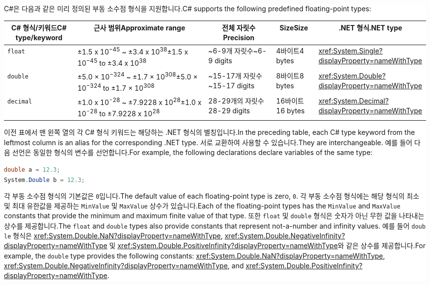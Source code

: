 <span data-ttu-id="f7bdc-109">C#은 다음과 같은 미리 정의된 부동 소수점 형식을 지원합니다.</span><span class="sxs-lookup"><span data-stu-id="f7bdc-109">C# supports the following predefined floating-point types:</span></span>
  
|<span data-ttu-id="f7bdc-110">C# 형식/키워드</span><span class="sxs-lookup"><span data-stu-id="f7bdc-110">C# type/keyword</span></span>|<span data-ttu-id="f7bdc-111">근사 범위</span><span class="sxs-lookup"><span data-stu-id="f7bdc-111">Approximate range</span></span>|<span data-ttu-id="f7bdc-112">전체 자릿수</span><span class="sxs-lookup"><span data-stu-id="f7bdc-112">Precision</span></span>|<span data-ttu-id="f7bdc-113">Size</span><span class="sxs-lookup"><span data-stu-id="f7bdc-113">Size</span></span>|<span data-ttu-id="f7bdc-114">.NET 형식</span><span class="sxs-lookup"><span data-stu-id="f7bdc-114">.NET type</span></span>|
|----------|-----------------------|---------------|--------------|--------------|
|`float`|<span data-ttu-id="f7bdc-115">±1.5 x 10<sup>−45</sup> ~ ±3.4 x 10<sup>38</sup></span><span class="sxs-lookup"><span data-stu-id="f7bdc-115">±1.5 x 10<sup>−45</sup> to ±3.4 x 10<sup>38</sup></span></span>|<span data-ttu-id="f7bdc-116">~6-9개 자릿수</span><span class="sxs-lookup"><span data-stu-id="f7bdc-116">~6-9 digits</span></span>|<span data-ttu-id="f7bdc-117">4바이트</span><span class="sxs-lookup"><span data-stu-id="f7bdc-117">4 bytes</span></span>|<xref:System.Single?displayProperty=nameWithType>|
|`double`|<span data-ttu-id="f7bdc-118">±5.0 × 10<sup>−324</sup> ~ ±1.7 × 10<sup>308</sup></span><span class="sxs-lookup"><span data-stu-id="f7bdc-118">±5.0 × 10<sup>−324</sup> to ±1.7 × 10<sup>308</sup></span></span>|<span data-ttu-id="f7bdc-119">~15-17개 자릿수</span><span class="sxs-lookup"><span data-stu-id="f7bdc-119">~15-17 digits</span></span>|<span data-ttu-id="f7bdc-120">8바이트</span><span class="sxs-lookup"><span data-stu-id="f7bdc-120">8 bytes</span></span>|<xref:System.Double?displayProperty=nameWithType>|
|`decimal`|<span data-ttu-id="f7bdc-121">±1.0 x 10<sup>-28</sup> ~ ±7.9228 x 10<sup>28</sup></span><span class="sxs-lookup"><span data-stu-id="f7bdc-121">±1.0 x 10<sup>-28</sup> to ±7.9228 x 10<sup>28</sup></span></span>|<span data-ttu-id="f7bdc-122">28-29개의 자릿수</span><span class="sxs-lookup"><span data-stu-id="f7bdc-122">28-29 digits</span></span>|<span data-ttu-id="f7bdc-123">16바이트</span><span class="sxs-lookup"><span data-stu-id="f7bdc-123">16 bytes</span></span>|<xref:System.Decimal?displayProperty=nameWithType>|

<span data-ttu-id="f7bdc-124">이전 표에서 맨 왼쪽 열의 각 C# 형식 키워드는 해당하는 .NET 형식의 별칭입니다.</span><span class="sxs-lookup"><span data-stu-id="f7bdc-124">In the preceding table, each C# type keyword from the leftmost column is an alias for the corresponding .NET type.</span></span> <span data-ttu-id="f7bdc-125">서로 교환하여 사용할 수 있습니다.</span><span class="sxs-lookup"><span data-stu-id="f7bdc-125">They are interchangeable.</span></span> <span data-ttu-id="f7bdc-126">예를 들어 다음 선언은 동일한 형식의 변수를 선언합니다.</span><span class="sxs-lookup"><span data-stu-id="f7bdc-126">For example, the following declarations declare variables of the same type:</span></span>

```csharp
double a = 12.3;
System.Double b = 12.3;
```

<span data-ttu-id="f7bdc-127">각 부동 소수점 형식의 기본값은 `0`입니다.</span><span class="sxs-lookup"><span data-stu-id="f7bdc-127">The default value of each floating-point type is zero, `0`.</span></span> <span data-ttu-id="f7bdc-128">각 부동 소수점 형식에는 해당 형식의 최소 및 최대 유한값을 제공하는 `MinValue` 및 `MaxValue` 상수가 있습니다.</span><span class="sxs-lookup"><span data-stu-id="f7bdc-128">Each of the floating-point types has the `MinValue` and `MaxValue` constants that provide the minimum and maximum finite value of that type.</span></span> <span data-ttu-id="f7bdc-129">또한 `float` 및 `double` 형식은 숫자가 아닌 무한 값을 나타내는 상수를 제공합니다.</span><span class="sxs-lookup"><span data-stu-id="f7bdc-129">The `float` and `double` types also provide constants that represent not-a-number and infinity values.</span></span> <span data-ttu-id="f7bdc-130">예를 들어 `double` 형식은 <xref:System.Double.NaN?displayProperty=nameWithType>, <xref:System.Double.NegativeInfinity?displayProperty=nameWithType> 및 <xref:System.Double.PositiveInfinity?displayProperty=nameWithType>와 같은 상수를 제공합니다.</span><span class="sxs-lookup"><span data-stu-id="f7bdc-130">For example, the `double` type provides the following constants: <xref:System.Double.NaN?displayProperty=nameWithType>, <xref:System.Double.NegativeInfinity?displayProperty=nameWithType>, and <xref:System.Double.PositiveInfinity?displayProperty=nameWithType>.</span></span>
